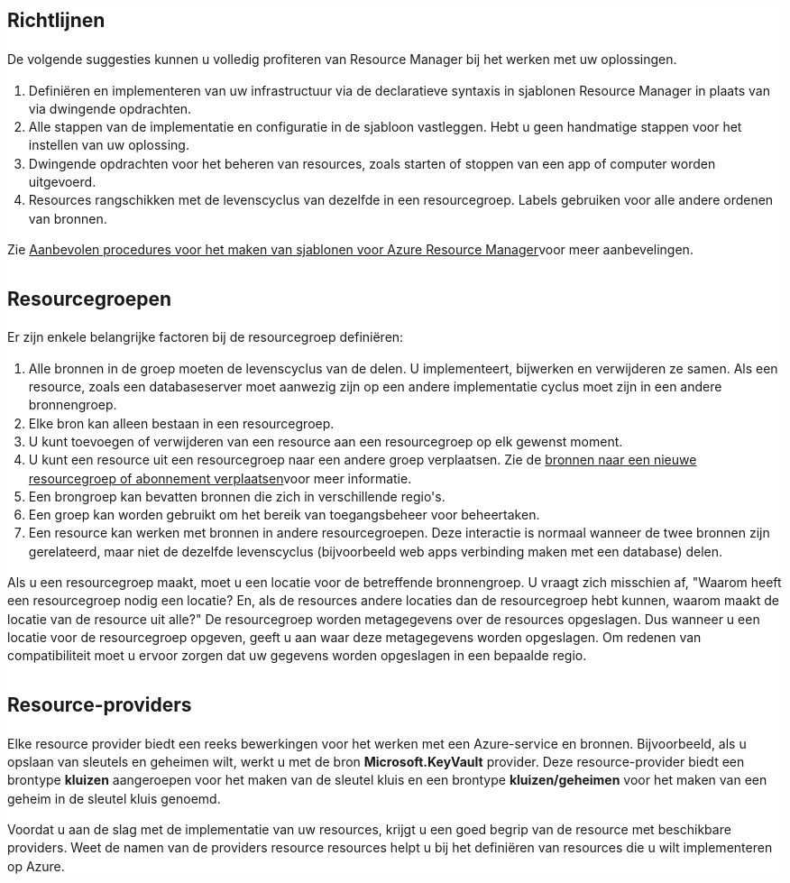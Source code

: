 ## <a name="guidance"></a>Richtlijnen

De volgende suggesties kunnen u volledig profiteren van Resource Manager bij het werken met uw oplossingen.

1. Definiëren en implementeren van uw infrastructuur via de declaratieve syntaxis in sjablonen Resource Manager in plaats van via dwingende opdrachten.
2. Alle stappen van de implementatie en configuratie in de sjabloon vastleggen. Hebt u geen handmatige stappen voor het instellen van uw oplossing.
3. Dwingende opdrachten voor het beheren van resources, zoals starten of stoppen van een app of computer worden uitgevoerd.
4. Resources rangschikken met de levenscyclus van dezelfde in een resourcegroep. Labels gebruiken voor alle andere ordenen van bronnen.

Zie [Aanbevolen procedures voor het maken van sjablonen voor Azure Resource Manager](../resource-manager-template-best-practices.md)voor meer aanbevelingen.

## <a name="resource-groups"></a>Resourcegroepen

Er zijn enkele belangrijke factoren bij de resourcegroep definiëren:

1. Alle bronnen in de groep moeten de levenscyclus van de delen. U implementeert, bijwerken en verwijderen ze samen. Als een resource, zoals een databaseserver moet aanwezig zijn op een andere implementatie cyclus moet zijn in een andere bronnengroep.
2. Elke bron kan alleen bestaan in een resourcegroep.
3. U kunt toevoegen of verwijderen van een resource aan een resourcegroep op elk gewenst moment.
4. U kunt een resource uit een resourcegroep naar een andere groep verplaatsen. Zie de [bronnen naar een nieuwe resourcegroep of abonnement verplaatsen](../resource-group-move-resources.md)voor meer informatie.
4. Een brongroep kan bevatten bronnen die zich in verschillende regio's.
5. Een groep kan worden gebruikt om het bereik van toegangsbeheer voor beheertaken.
6. Een resource kan werken met bronnen in andere resourcegroepen. Deze interactie is normaal wanneer de twee bronnen zijn gerelateerd, maar niet de dezelfde levenscyclus (bijvoorbeeld web apps verbinding maken met een database) delen.

Als u een resourcegroep maakt, moet u een locatie voor de betreffende bronnengroep. U vraagt zich misschien af, "Waarom heeft een resourcegroep nodig een locatie? En, als de resources andere locaties dan de resourcegroep hebt kunnen, waarom maakt de locatie van de resource uit alle?" De resourcegroep worden metagegevens over de resources opgeslagen. Dus wanneer u een locatie voor de resourcegroep opgeven, geeft u aan waar deze metagegevens worden opgeslagen. Om redenen van compatibiliteit moet u ervoor zorgen dat uw gegevens worden opgeslagen in een bepaalde regio.

## <a name="resource-providers"></a>Resource-providers

Elke resource provider biedt een reeks bewerkingen voor het werken met een Azure-service en bronnen. Bijvoorbeeld, als u opslaan van sleutels en geheimen wilt, werkt u met de bron **Microsoft.KeyVault** provider. Deze resource-provider biedt een brontype **kluizen** aangeroepen voor het maken van de sleutel kluis en een brontype **kluizen/geheimen** voor het maken van een geheim in de sleutel kluis genoemd. 

Voordat u aan de slag met de implementatie van uw resources, krijgt u een goed begrip van de resource met beschikbare providers. Weet de namen van de providers resource resources helpt u bij het definiëren van resources die u wilt implementeren op Azure.
